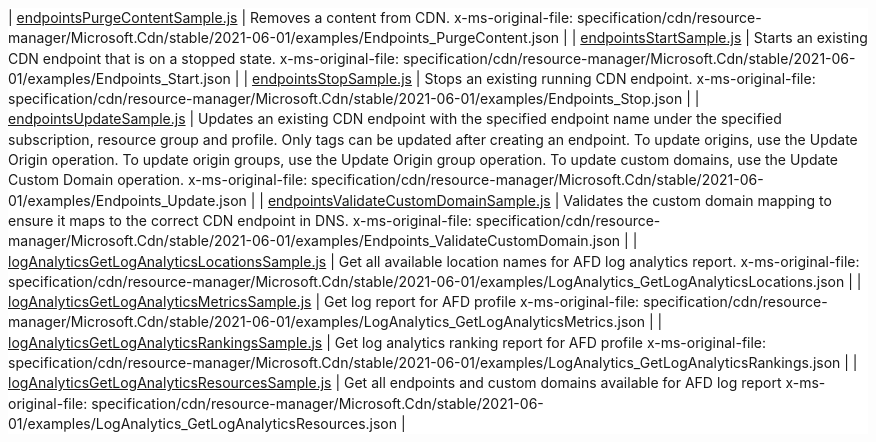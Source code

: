 | [endpointsPurgeContentSample.js][endpointspurgecontentsample]                                                               | Removes a content from CDN. x-ms-original-file: specification/cdn/resource-manager/Microsoft.Cdn/stable/2021-06-01/examples/Endpoints_PurgeContent.json                                                                                                                                                                                                                                                                                                                                                                   |
| [endpointsStartSample.js][endpointsstartsample]                                                                             | Starts an existing CDN endpoint that is on a stopped state. x-ms-original-file: specification/cdn/resource-manager/Microsoft.Cdn/stable/2021-06-01/examples/Endpoints_Start.json                                                                                                                                                                                                                                                                                                                                          |
| [endpointsStopSample.js][endpointsstopsample]                                                                               | Stops an existing running CDN endpoint. x-ms-original-file: specification/cdn/resource-manager/Microsoft.Cdn/stable/2021-06-01/examples/Endpoints_Stop.json                                                                                                                                                                                                                                                                                                                                                               |
| [endpointsUpdateSample.js][endpointsupdatesample]                                                                           | Updates an existing CDN endpoint with the specified endpoint name under the specified subscription, resource group and profile. Only tags can be updated after creating an endpoint. To update origins, use the Update Origin operation. To update origin groups, use the Update Origin group operation. To update custom domains, use the Update Custom Domain operation. x-ms-original-file: specification/cdn/resource-manager/Microsoft.Cdn/stable/2021-06-01/examples/Endpoints_Update.json                          |
| [endpointsValidateCustomDomainSample.js][endpointsvalidatecustomdomainsample]                                               | Validates the custom domain mapping to ensure it maps to the correct CDN endpoint in DNS. x-ms-original-file: specification/cdn/resource-manager/Microsoft.Cdn/stable/2021-06-01/examples/Endpoints_ValidateCustomDomain.json                                                                                                                                                                                                                                                                                             |
| [logAnalyticsGetLogAnalyticsLocationsSample.js][loganalyticsgetloganalyticslocationssample]                                 | Get all available location names for AFD log analytics report. x-ms-original-file: specification/cdn/resource-manager/Microsoft.Cdn/stable/2021-06-01/examples/LogAnalytics_GetLogAnalyticsLocations.json                                                                                                                                                                                                                                                                                                                 |
| [logAnalyticsGetLogAnalyticsMetricsSample.js][loganalyticsgetloganalyticsmetricssample]                                     | Get log report for AFD profile x-ms-original-file: specification/cdn/resource-manager/Microsoft.Cdn/stable/2021-06-01/examples/LogAnalytics_GetLogAnalyticsMetrics.json                                                                                                                                                                                                                                                                                                                                                   |
| [logAnalyticsGetLogAnalyticsRankingsSample.js][loganalyticsgetloganalyticsrankingssample]                                   | Get log analytics ranking report for AFD profile x-ms-original-file: specification/cdn/resource-manager/Microsoft.Cdn/stable/2021-06-01/examples/LogAnalytics_GetLogAnalyticsRankings.json                                                                                                                                                                                                                                                                                                                                |
| [logAnalyticsGetLogAnalyticsResourcesSample.js][loganalyticsgetloganalyticsresourcessample]                                 | Get all endpoints and custom domains available for AFD log report x-ms-original-file: specification/cdn/resource-manager/Microsoft.Cdn/stable/2021-06-01/examples/LogAnalytics_GetLogAnalyticsResources.json                                                                                                                                                                                                                                                                                                              |

[donotnormalizeafdcustomdomainscreatesample]: https://github.com/Azure/azure-sdk-for-js/blob/main/sdk/cdn/arm-cdn/samples/v8/javascript/DoNotNormalizeAfdCustomDomainsCreateSample.js
[donotnormalizeafdcustomdomainsdeletesample]: https://github.com/Azure/azure-sdk-for-js/blob/main/sdk/cdn/arm-cdn/samples/v8/javascript/DoNotNormalizeAfdCustomDomainsDeleteSample.js
[donotnormalizeafdcustomdomainsgetsample]: https://github.com/Azure/azure-sdk-for-js/blob/main/sdk/cdn/arm-cdn/samples/v8/javascript/DoNotNormalizeAfdCustomDomainsGetSample.js
[donotnormalizeafdcustomdomainslistbyprofilesample]: https://github.com/Azure/azure-sdk-for-js/blob/main/sdk/cdn/arm-cdn/samples/v8/javascript/DoNotNormalizeAfdCustomDomainsListByProfileSample.js
[donotnormalizeafdcustomdomainsrefreshvalidationtokensample]: https://github.com/Azure/azure-sdk-for-js/blob/main/sdk/cdn/arm-cdn/samples/v8/javascript/DoNotNormalizeAfdCustomDomainsRefreshValidationTokenSample.js
[donotnormalizeafdcustomdomainsupdatesample]: https://github.com/Azure/azure-sdk-for-js/blob/main/sdk/cdn/arm-cdn/samples/v8/javascript/DoNotNormalizeAfdCustomDomainsUpdateSample.js
[donotnormalizeafdendpointscreatesample]: https://github.com/Azure/azure-sdk-for-js/blob/main/sdk/cdn/arm-cdn/samples/v8/javascript/DoNotNormalizeAfdEndpointsCreateSample.js
[donotnormalizeafdendpointsdeletesample]: https://github.com/Azure/azure-sdk-for-js/blob/main/sdk/cdn/arm-cdn/samples/v8/javascript/DoNotNormalizeAfdEndpointsDeleteSample.js
[donotnormalizeafdendpointsgetsample]: https://github.com/Azure/azure-sdk-for-js/blob/main/sdk/cdn/arm-cdn/samples/v8/javascript/DoNotNormalizeAfdEndpointsGetSample.js
[donotnormalizeafdendpointslistbyprofilesample]: https://github.com/Azure/azure-sdk-for-js/blob/main/sdk/cdn/arm-cdn/samples/v8/javascript/DoNotNormalizeAfdEndpointsListByProfileSample.js
[donotnormalizeafdendpointslistresourceusagesample]: https://github.com/Azure/azure-sdk-for-js/blob/main/sdk/cdn/arm-cdn/samples/v8/javascript/DoNotNormalizeAfdEndpointsListResourceUsageSample.js
[donotnormalizeafdendpointspurgecontentsample]: https://github.com/Azure/azure-sdk-for-js/blob/main/sdk/cdn/arm-cdn/samples/v8/javascript/DoNotNormalizeAfdEndpointsPurgeContentSample.js
[donotnormalizeafdendpointsupdatesample]: https://github.com/Azure/azure-sdk-for-js/blob/main/sdk/cdn/arm-cdn/samples/v8/javascript/DoNotNormalizeAfdEndpointsUpdateSample.js
[donotnormalizeafdendpointsvalidatecustomdomainsample]: https://github.com/Azure/azure-sdk-for-js/blob/main/sdk/cdn/arm-cdn/samples/v8/javascript/DoNotNormalizeAfdEndpointsValidateCustomDomainSample.js
[donotnormalizeafdorigingroupscreatesample]: https://github.com/Azure/azure-sdk-for-js/blob/main/sdk/cdn/arm-cdn/samples/v8/javascript/DoNotNormalizeAfdOriginGroupsCreateSample.js
[donotnormalizeafdorigingroupsdeletesample]: https://github.com/Azure/azure-sdk-for-js/blob/main/sdk/cdn/arm-cdn/samples/v8/javascript/DoNotNormalizeAfdOriginGroupsDeleteSample.js
[donotnormalizeafdorigingroupsgetsample]: https://github.com/Azure/azure-sdk-for-js/blob/main/sdk/cdn/arm-cdn/samples/v8/javascript/DoNotNormalizeAfdOriginGroupsGetSample.js
[donotnormalizeafdorigingroupslistbyprofilesample]: https://github.com/Azure/azure-sdk-for-js/blob/main/sdk/cdn/arm-cdn/samples/v8/javascript/DoNotNormalizeAfdOriginGroupsListByProfileSample.js
[donotnormalizeafdorigingroupslistresourceusagesample]: https://github.com/Azure/azure-sdk-for-js/blob/main/sdk/cdn/arm-cdn/samples/v8/javascript/DoNotNormalizeAfdOriginGroupsListResourceUsageSample.js
[donotnormalizeafdorigingroupsupdatesample]: https://github.com/Azure/azure-sdk-for-js/blob/main/sdk/cdn/arm-cdn/samples/v8/javascript/DoNotNormalizeAfdOriginGroupsUpdateSample.js
[donotnormalizeafdoriginscreatesample]: https://github.com/Azure/azure-sdk-for-js/blob/main/sdk/cdn/arm-cdn/samples/v8/javascript/DoNotNormalizeAfdOriginsCreateSample.js
[donotnormalizeafdoriginsdeletesample]: https://github.com/Azure/azure-sdk-for-js/blob/main/sdk/cdn/arm-cdn/samples/v8/javascript/DoNotNormalizeAfdOriginsDeleteSample.js
[donotnormalizeafdoriginsgetsample]: https://github.com/Azure/azure-sdk-for-js/blob/main/sdk/cdn/arm-cdn/samples/v8/javascript/DoNotNormalizeAfdOriginsGetSample.js
[donotnormalizeafdoriginslistbyorigingroupsample]: https://github.com/Azure/azure-sdk-for-js/blob/main/sdk/cdn/arm-cdn/samples/v8/javascript/DoNotNormalizeAfdOriginsListByOriginGroupSample.js
[donotnormalizeafdoriginsupdatesample]: https://github.com/Azure/azure-sdk-for-js/blob/main/sdk/cdn/arm-cdn/samples/v8/javascript/DoNotNormalizeAfdOriginsUpdateSample.js
[donotnormalizeafdprofilescheckhostnameavailabilitysample]: https://github.com/Azure/azure-sdk-for-js/blob/main/sdk/cdn/arm-cdn/samples/v8/javascript/DoNotNormalizeAfdProfilesCheckHostNameAvailabilitySample.js
[donotnormalizeafdprofileslistresourceusagesample]: https://github.com/Azure/azure-sdk-for-js/blob/main/sdk/cdn/arm-cdn/samples/v8/javascript/DoNotNormalizeAfdProfilesListResourceUsageSample.js
[checkendpointnameavailabilitysample]: https://github.com/Azure/azure-sdk-for-js/blob/main/sdk/cdn/arm-cdn/samples/v8/javascript/checkEndpointNameAvailabilitySample.js
[checknameavailabilitysample]: https://github.com/Azure/azure-sdk-for-js/blob/main/sdk/cdn/arm-cdn/samples/v8/javascript/checkNameAvailabilitySample.js
[checknameavailabilitywithsubscriptionsample]: https://github.com/Azure/azure-sdk-for-js/blob/main/sdk/cdn/arm-cdn/samples/v8/javascript/checkNameAvailabilityWithSubscriptionSample.js
[customdomainscreatesample]: https://github.com/Azure/azure-sdk-for-js/blob/main/sdk/cdn/arm-cdn/samples/v8/javascript/customDomainsCreateSample.js
[customdomainsdeletesample]: https://github.com/Azure/azure-sdk-for-js/blob/main/sdk/cdn/arm-cdn/samples/v8/javascript/customDomainsDeleteSample.js
[customdomainsdisablecustomhttpssample]: https://github.com/Azure/azure-sdk-for-js/blob/main/sdk/cdn/arm-cdn/samples/v8/javascript/customDomainsDisableCustomHttpsSample.js
[customdomainsenablecustomhttpssample]: https://github.com/Azure/azure-sdk-for-js/blob/main/sdk/cdn/arm-cdn/samples/v8/javascript/customDomainsEnableCustomHttpsSample.js
[customdomainsgetsample]: https://github.com/Azure/azure-sdk-for-js/blob/main/sdk/cdn/arm-cdn/samples/v8/javascript/customDomainsGetSample.js
[customdomainslistbyendpointsample]: https://github.com/Azure/azure-sdk-for-js/blob/main/sdk/cdn/arm-cdn/samples/v8/javascript/customDomainsListByEndpointSample.js
[edgenodeslistsample]: https://github.com/Azure/azure-sdk-for-js/blob/main/sdk/cdn/arm-cdn/samples/v8/javascript/edgeNodesListSample.js
[endpointscreatesample]: https://github.com/Azure/azure-sdk-for-js/blob/main/sdk/cdn/arm-cdn/samples/v8/javascript/endpointsCreateSample.js
[endpointsdeletesample]: https://github.com/Azure/azure-sdk-for-js/blob/main/sdk/cdn/arm-cdn/samples/v8/javascript/endpointsDeleteSample.js
[endpointsgetsample]: https://github.com/Azure/azure-sdk-for-js/blob/main/sdk/cdn/arm-cdn/samples/v8/javascript/endpointsGetSample.js
[endpointslistbyprofilesample]: https://github.com/Azure/azure-sdk-for-js/blob/main/sdk/cdn/arm-cdn/samples/v8/javascript/endpointsListByProfileSample.js
[endpointslistresourceusagesample]: https://github.com/Azure/azure-sdk-for-js/blob/main/sdk/cdn/arm-cdn/samples/v8/javascript/endpointsListResourceUsageSample.js
[endpointsloadcontentsample]: https://github.com/Azure/azure-sdk-for-js/blob/main/sdk/cdn/arm-cdn/samples/v8/javascript/endpointsLoadContentSample.js
[endpointspurgecontentsample]: https://github.com/Azure/azure-sdk-for-js/blob/main/sdk/cdn/arm-cdn/samples/v8/javascript/endpointsPurgeContentSample.js
[endpointsstartsample]: https://github.com/Azure/azure-sdk-for-js/blob/main/sdk/cdn/arm-cdn/samples/v8/javascript/endpointsStartSample.js
[endpointsstopsample]: https://github.com/Azure/azure-sdk-for-js/blob/main/sdk/cdn/arm-cdn/samples/v8/javascript/endpointsStopSample.js
[endpointsupdatesample]: https://github.com/Azure/azure-sdk-for-js/blob/main/sdk/cdn/arm-cdn/samples/v8/javascript/endpointsUpdateSample.js
[endpointsvalidatecustomdomainsample]: https://github.com/Azure/azure-sdk-for-js/blob/main/sdk/cdn/arm-cdn/samples/v8/javascript/endpointsValidateCustomDomainSample.js
[loganalyticsgetloganalyticslocationssample]: https://github.com/Azure/azure-sdk-for-js/blob/main/sdk/cdn/arm-cdn/samples/v8/javascript/logAnalyticsGetLogAnalyticsLocationsSample.js
[loganalyticsgetloganalyticsmetricssample]: https://github.com/Azure/azure-sdk-for-js/blob/main/sdk/cdn/arm-cdn/samples/v8/javascript/logAnalyticsGetLogAnalyticsMetricsSample.js
[loganalyticsgetloganalyticsrankingssample]: https://github.com/Azure/azure-sdk-for-js/blob/main/sdk/cdn/arm-cdn/samples/v8/javascript/logAnalyticsGetLogAnalyticsRankingsSample.js
[loganalyticsgetloganalyticsresourcessample]: https://github.com/Azure/azure-sdk-for-js/blob/main/sdk/cdn/arm-cdn/samples/v8/javascript/logAnalyticsGetLogAnalyticsResourcesSample.js
[loganalyticsgetwafloganalyticsmetricssample]: https://github.com/Azure/azure-sdk-for-js/blob/main/sdk/cdn/arm-cdn/samples/v8/javascript/logAnalyticsGetWafLogAnalyticsMetricsSample.js
[loganalyticsgetwafloganalyticsrankingssample]: https://github.com/Azure/azure-sdk-for-js/blob/main/sdk/cdn/arm-cdn/samples/v8/javascript/logAnalyticsGetWafLogAnalyticsRankingsSample.js
[managedrulesetslistsample]: https://github.com/Azure/azure-sdk-for-js/blob/main/sdk/cdn/arm-cdn/samples/v8/javascript/managedRuleSetsListSample.js
[operationslistsample]: https://github.com/Azure/azure-sdk-for-js/blob/main/sdk/cdn/arm-cdn/samples/v8/javascript/operationsListSample.js
[origingroupscreatesample]: https://github.com/Azure/azure-sdk-for-js/blob/main/sdk/cdn/arm-cdn/samples/v8/javascript/originGroupsCreateSample.js
[origingroupsdeletesample]: https://github.com/Azure/azure-sdk-for-js/blob/main/sdk/cdn/arm-cdn/samples/v8/javascript/originGroupsDeleteSample.js
[origingroupsgetsample]: https://github.com/Azure/azure-sdk-for-js/blob/main/sdk/cdn/arm-cdn/samples/v8/javascript/originGroupsGetSample.js
[origingroupslistbyendpointsample]: https://github.com/Azure/azure-sdk-for-js/blob/main/sdk/cdn/arm-cdn/samples/v8/javascript/originGroupsListByEndpointSample.js
[origingroupsupdatesample]: https://github.com/Azure/azure-sdk-for-js/blob/main/sdk/cdn/arm-cdn/samples/v8/javascript/originGroupsUpdateSample.js
[originscreatesample]: https://github.com/Azure/azure-sdk-for-js/blob/main/sdk/cdn/arm-cdn/samples/v8/javascript/originsCreateSample.js
[originsdeletesample]: https://github.com/Azure/azure-sdk-for-js/blob/main/sdk/cdn/arm-cdn/samples/v8/javascript/originsDeleteSample.js
[originsgetsample]: https://github.com/Azure/azure-sdk-for-js/blob/main/sdk/cdn/arm-cdn/samples/v8/javascript/originsGetSample.js
[originslistbyendpointsample]: https://github.com/Azure/azure-sdk-for-js/blob/main/sdk/cdn/arm-cdn/samples/v8/javascript/originsListByEndpointSample.js
[originsupdatesample]: https://github.com/Azure/azure-sdk-for-js/blob/main/sdk/cdn/arm-cdn/samples/v8/javascript/originsUpdateSample.js
[policiescreateorupdatesample]: https://github.com/Azure/azure-sdk-for-js/blob/main/sdk/cdn/arm-cdn/samples/v8/javascript/policiesCreateOrUpdateSample.js
[policiesdeletesample]: https://github.com/Azure/azure-sdk-for-js/blob/main/sdk/cdn/arm-cdn/samples/v8/javascript/policiesDeleteSample.js
[policiesgetsample]: https://github.com/Azure/azure-sdk-for-js/blob/main/sdk/cdn/arm-cdn/samples/v8/javascript/policiesGetSample.js
[policieslistsample]: https://github.com/Azure/azure-sdk-for-js/blob/main/sdk/cdn/arm-cdn/samples/v8/javascript/policiesListSample.js
[policiesupdatesample]: https://github.com/Azure/azure-sdk-for-js/blob/main/sdk/cdn/arm-cdn/samples/v8/javascript/policiesUpdateSample.js
[profilescreatesample]: https://github.com/Azure/azure-sdk-for-js/blob/main/sdk/cdn/arm-cdn/samples/v8/javascript/profilesCreateSample.js
[profilesdeletesample]: https://github.com/Azure/azure-sdk-for-js/blob/main/sdk/cdn/arm-cdn/samples/v8/javascript/profilesDeleteSample.js
[profilesgeneratessourisample]: https://github.com/Azure/azure-sdk-for-js/blob/main/sdk/cdn/arm-cdn/samples/v8/javascript/profilesGenerateSsoUriSample.js
[profilesgetsample]: https://github.com/Azure/azure-sdk-for-js/blob/main/sdk/cdn/arm-cdn/samples/v8/javascript/profilesGetSample.js
[profileslistbyresourcegroupsample]: https://github.com/Azure/azure-sdk-for-js/blob/main/sdk/cdn/arm-cdn/samples/v8/javascript/profilesListByResourceGroupSample.js
[profileslistresourceusagesample]: https://github.com/Azure/azure-sdk-for-js/blob/main/sdk/cdn/arm-cdn/samples/v8/javascript/profilesListResourceUsageSample.js
[profileslistsample]: https://github.com/Azure/azure-sdk-for-js/blob/main/sdk/cdn/arm-cdn/samples/v8/javascript/profilesListSample.js
[profileslistsupportedoptimizationtypessample]: https://github.com/Azure/azure-sdk-for-js/blob/main/sdk/cdn/arm-cdn/samples/v8/javascript/profilesListSupportedOptimizationTypesSample.js
[profilesupdatesample]: https://github.com/Azure/azure-sdk-for-js/blob/main/sdk/cdn/arm-cdn/samples/v8/javascript/profilesUpdateSample.js
[resourceusagelistsample]: https://github.com/Azure/azure-sdk-for-js/blob/main/sdk/cdn/arm-cdn/samples/v8/javascript/resourceUsageListSample.js
[routescreatesample]: https://github.com/Azure/azure-sdk-for-js/blob/main/sdk/cdn/arm-cdn/samples/v8/javascript/routesCreateSample.js
[routesdeletesample]: https://github.com/Azure/azure-sdk-for-js/blob/main/sdk/cdn/arm-cdn/samples/v8/javascript/routesDeleteSample.js
[routesgetsample]: https://github.com/Azure/azure-sdk-for-js/blob/main/sdk/cdn/arm-cdn/samples/v8/javascript/routesGetSample.js
[routeslistbyendpointsample]: https://github.com/Azure/azure-sdk-for-js/blob/main/sdk/cdn/arm-cdn/samples/v8/javascript/routesListByEndpointSample.js
[routesupdatesample]: https://github.com/Azure/azure-sdk-for-js/blob/main/sdk/cdn/arm-cdn/samples/v8/javascript/routesUpdateSample.js
[rulesetscreatesample]: https://github.com/Azure/azure-sdk-for-js/blob/main/sdk/cdn/arm-cdn/samples/v8/javascript/ruleSetsCreateSample.js
[rulesetsdeletesample]: https://github.com/Azure/azure-sdk-for-js/blob/main/sdk/cdn/arm-cdn/samples/v8/javascript/ruleSetsDeleteSample.js
[rulesetsgetsample]: https://github.com/Azure/azure-sdk-for-js/blob/main/sdk/cdn/arm-cdn/samples/v8/javascript/ruleSetsGetSample.js
[rulesetslistbyprofilesample]: https://github.com/Azure/azure-sdk-for-js/blob/main/sdk/cdn/arm-cdn/samples/v8/javascript/ruleSetsListByProfileSample.js
[rulesetslistresourceusagesample]: https://github.com/Azure/azure-sdk-for-js/blob/main/sdk/cdn/arm-cdn/samples/v8/javascript/ruleSetsListResourceUsageSample.js
[rulescreatesample]: https://github.com/Azure/azure-sdk-for-js/blob/main/sdk/cdn/arm-cdn/samples/v8/javascript/rulesCreateSample.js
[rulesdeletesample]: https://github.com/Azure/azure-sdk-for-js/blob/main/sdk/cdn/arm-cdn/samples/v8/javascript/rulesDeleteSample.js
[rulesgetsample]: https://github.com/Azure/azure-sdk-for-js/blob/main/sdk/cdn/arm-cdn/samples/v8/javascript/rulesGetSample.js
[ruleslistbyrulesetsample]: https://github.com/Azure/azure-sdk-for-js/blob/main/sdk/cdn/arm-cdn/samples/v8/javascript/rulesListByRuleSetSample.js
[rulesupdatesample]: https://github.com/Azure/azure-sdk-for-js/blob/main/sdk/cdn/arm-cdn/samples/v8/javascript/rulesUpdateSample.js
[secretscreatesample]: https://github.com/Azure/azure-sdk-for-js/blob/main/sdk/cdn/arm-cdn/samples/v8/javascript/secretsCreateSample.js
[secretsdeletesample]: https://github.com/Azure/azure-sdk-for-js/blob/main/sdk/cdn/arm-cdn/samples/v8/javascript/secretsDeleteSample.js
[secretsgetsample]: https://github.com/Azure/azure-sdk-for-js/blob/main/sdk/cdn/arm-cdn/samples/v8/javascript/secretsGetSample.js
[secretslistbyprofilesample]: https://github.com/Azure/azure-sdk-for-js/blob/main/sdk/cdn/arm-cdn/samples/v8/javascript/secretsListByProfileSample.js
[securitypoliciescreatesample]: https://github.com/Azure/azure-sdk-for-js/blob/main/sdk/cdn/arm-cdn/samples/v8/javascript/securityPoliciesCreateSample.js
[securitypoliciesdeletesample]: https://github.com/Azure/azure-sdk-for-js/blob/main/sdk/cdn/arm-cdn/samples/v8/javascript/securityPoliciesDeleteSample.js
[securitypoliciesgetsample]: https://github.com/Azure/azure-sdk-for-js/blob/main/sdk/cdn/arm-cdn/samples/v8/javascript/securityPoliciesGetSample.js
[securitypolicieslistbyprofilesample]: https://github.com/Azure/azure-sdk-for-js/blob/main/sdk/cdn/arm-cdn/samples/v8/javascript/securityPoliciesListByProfileSample.js
[securitypoliciespatchsample]: https://github.com/Azure/azure-sdk-for-js/blob/main/sdk/cdn/arm-cdn/samples/v8/javascript/securityPoliciesPatchSample.js
[validateprobesample]: https://github.com/Azure/azure-sdk-for-js/blob/main/sdk/cdn/arm-cdn/samples/v8/javascript/validateProbeSample.js
[validatesecretsample]: https://github.com/Azure/azure-sdk-for-js/blob/main/sdk/cdn/arm-cdn/samples/v8/javascript/validateSecretSample.js
[apiref]: https://docs.microsoft.com/javascript/api/@azure/arm-cdn?view=azure-node-preview
[freesub]: https://azure.microsoft.com/free/
[package]: https://github.com/Azure/azure-sdk-for-js/tree/main/sdk/cdn/arm-cdn/README.md
